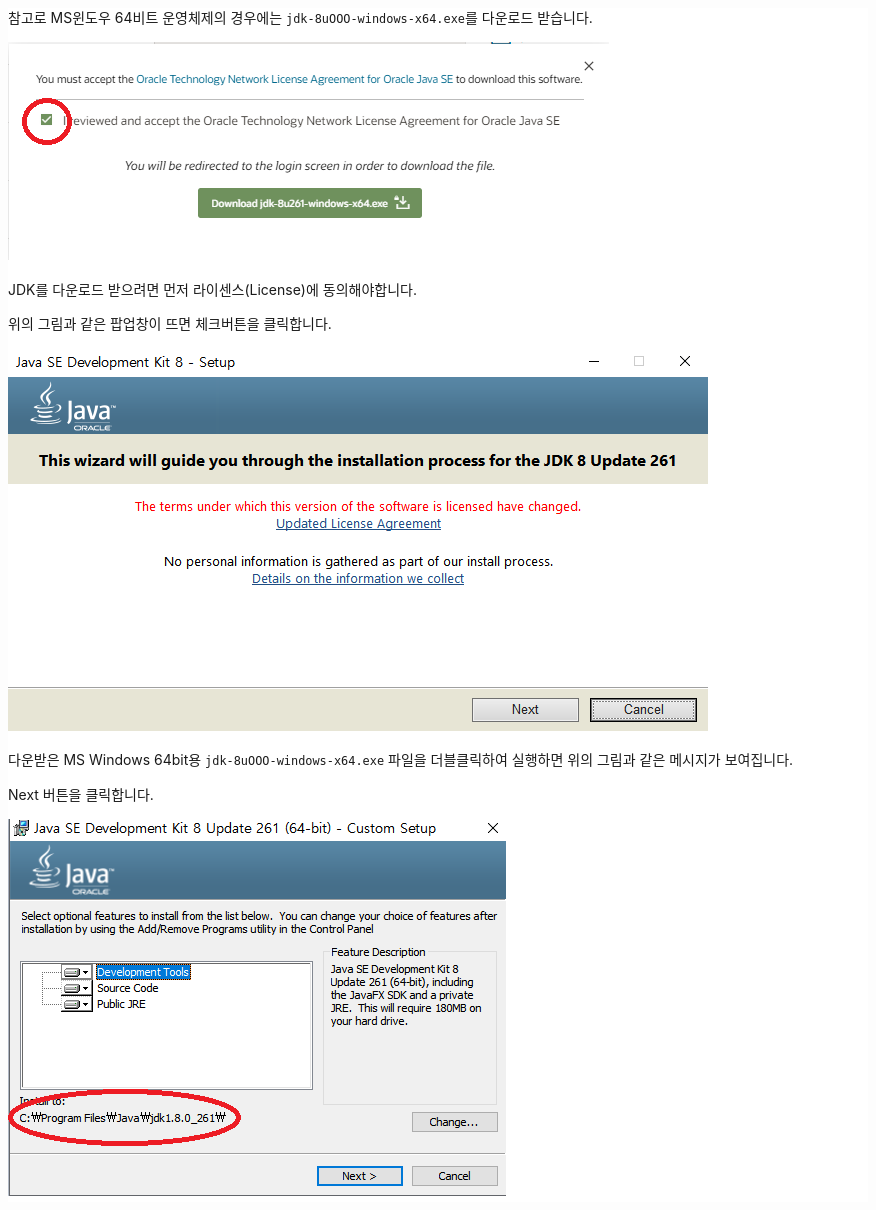 참고로 MS윈도우 64비트 운영체제의 경우에는 `jdk-8uOOO-windows-x64.exe`를 다운로드 받습니다.

![jdk - window용 설치](./img/3-1-04.png)

JDK를 다운로드 받으려면 먼저 라이센스(License)에 동의해야합니다.

위의 그림과 같은 팝업창이 뜨면 체크버튼을 클릭합니다.

![jdk - window용 설치](./img/3-1-05.png)

다운받은 MS Windows 64bit용 `jdk-8uOOO-windows-x64.exe` 파일을 더블클릭하여 실행하면 위의 그림과 같은 메시지가 보여집니다.

Next 버튼을 클릭합니다.

![jdk - window용 설치](./img/3-1-06.png)
